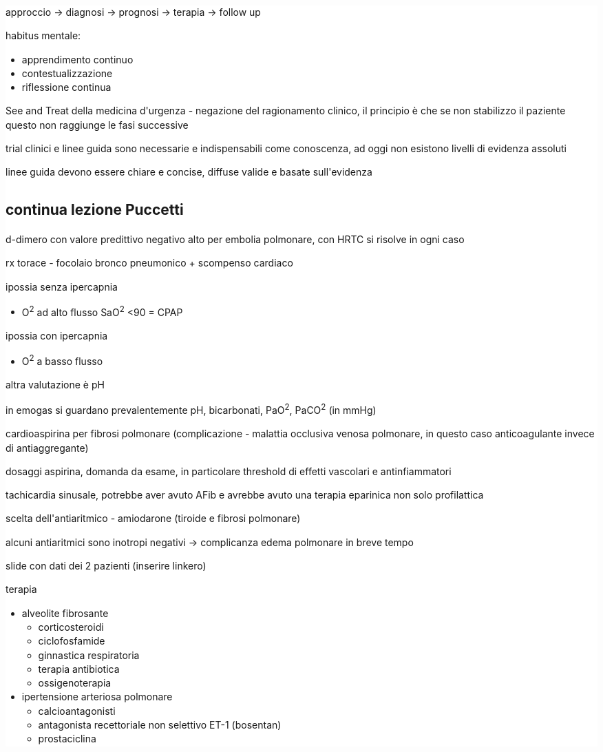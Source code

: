approccio → diagnosi → prognosi → terapia → follow up

habitus mentale:

+ apprendimento continuo
+ contestualizzazione
+ riflessione continua

See and Treat della medicina d'urgenza - negazione del ragionamento clinico, il principio è che se non stabilizzo il paziente questo non raggiunge le fasi successive

trial clinici e linee guida sono necessarie e indispensabili come conoscenza, ad oggi non esistono livelli di evidenza assoluti

linee guida devono essere chiare e concise, diffuse valide e basate sull'evidenza

continua lezione Puccetti
----

d-dimero con valore predittivo negativo alto per embolia polmonare, con HRTC si risolve in ogni caso

rx torace - focolaio bronco pneumonico + scompenso cardiaco

ipossia senza ipercapnia

+ O<sup>2</sup> ad alto flusso SaO<sup>2</sup> <90 = CPAP

ipossia con ipercapnia

+ O<sup>2</sup> a basso flusso

altra valutazione è pH

in emogas si guardano prevalentemente pH, bicarbonati, PaO<sup>2</sup>, PaCO<sup>2</sup> (in mmHg)

cardioaspirina per fibrosi polmonare (complicazione - malattia occlusiva venosa polmonare, in questo caso anticoagulante invece di antiaggregante)

dosaggi aspirina, domanda da esame, in particolare threshold di effetti vascolari e antinfiammatori

tachicardia sinusale, potrebbe aver avuto AFib e avrebbe avuto una terapia eparinica non solo profilattica

scelta dell'antiaritmico - amiodarone (tiroide e fibrosi polmonare)

alcuni antiaritmici sono inotropi negativi → complicanza edema polmonare in breve tempo

slide con dati dei 2 pazienti (inserire linkero)

terapia

+ alveolite fibrosante
  + corticosteroidi
  + ciclofosfamide
  + ginnastica respiratoria
  + terapia antibiotica
  + ossigenoterapia
+ ipertensione arteriosa polmonare
  + calcioantagonisti
  + antagonista recettoriale non selettivo ET-1 (bosentan)
  + prostaciclina
